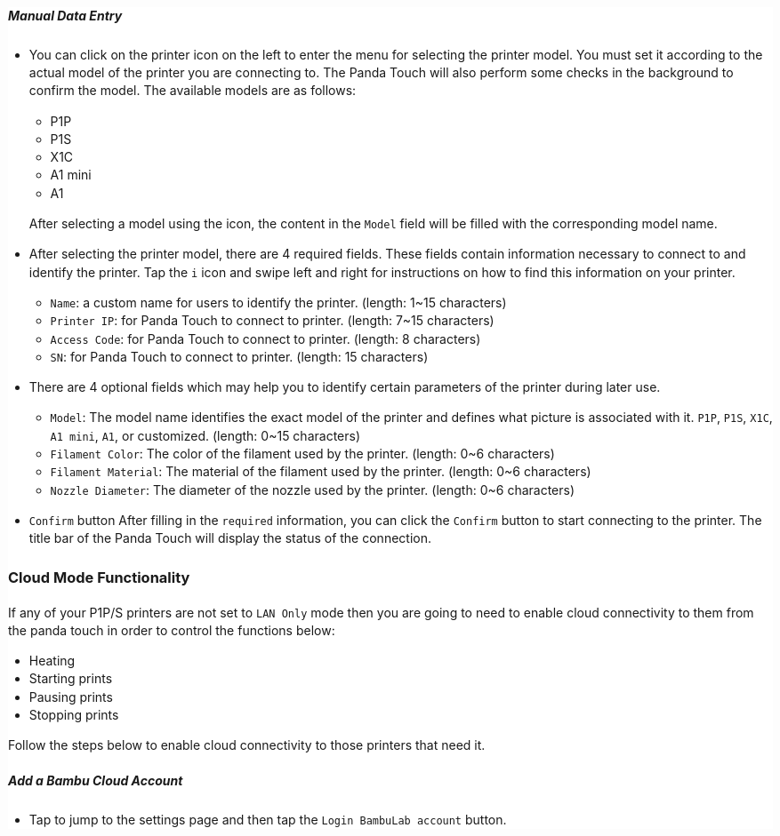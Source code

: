 ##### Manual Data Entry

- You can click on the printer icon on the left to enter the menu for selecting the printer model. You must set it according to the actual model of the printer you are connecting to. The Panda Touch will also perform some checks in the background to confirm the model. The available models are as follows:

  - P1P
  - P1S
  - X1C
  - A1 mini
  - A1

  After selecting a model using the icon, the content in the `Model` field will be filled with the corresponding model name.

- After selecting the printer model, there are 4 required fields. These fields contain information necessary to connect to and identify the printer. Tap the `i` icon and swipe left and right for instructions on how to find this information on your printer.
  - `Name`: a custom name for users to identify the printer. (length: 1~15 characters)
  - `Printer IP`: for Panda Touch to connect to printer. (length: 7~15 characters)
  - `Access Code`: for Panda Touch to connect to printer. (length: 8 characters)
  - `SN`: for Panda Touch to connect to printer. (length: 15 characters)
- There are 4 optional fields which may help you to identify certain parameters of the printer during later use.

  - `Model`: The model name identifies the exact model of the printer and defines what picture is associated with it. `P1P`, `P1S`, `X1C`, `A1 mini`, `A1`, or customized. (length: 0~15 characters)
  - `Filament Color`: The color of the filament used by the printer. (length: 0~6 characters)
  - `Filament Material`: The material of the filament used by the printer. (length: 0~6 characters)
  - `Nozzle Diameter`: The diameter of the nozzle used by the printer. (length: 0~6 characters)

- `Confirm` button
  After filling in the `required` information, you can click the `Confirm` button to start connecting to the printer. The title bar of the Panda Touch will display the status of the connection.

### Cloud Mode Functionality

If any of your P1P/S printers are not set to `LAN Only` mode then you are going to need to enable cloud connectivity to them from the panda touch in order to control the functions below:

- Heating
- Starting prints
- Pausing prints
- Stopping prints

Follow the steps below to enable cloud connectivity to those printers that need it.

##### Add a Bambu Cloud Account

- Tap to jump to the settings page and then tap the `Login BambuLab account` button.

